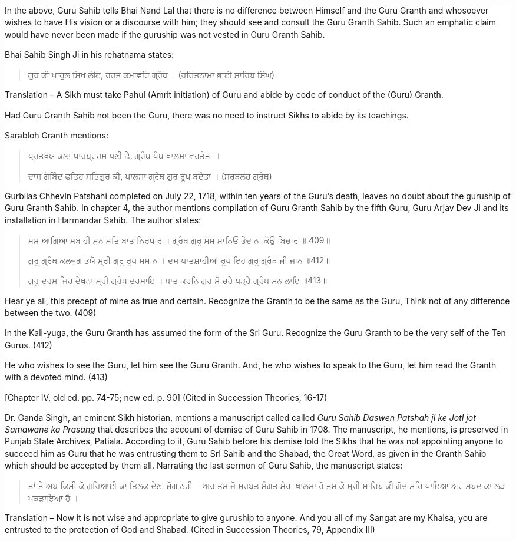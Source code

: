 In the above, Guru Sahib tells Bhai Nand Lal that there is no difference between Himself and the Guru Granth and whosoever wishes to have His vision or a discourse with him; they should see and consult the Guru Granth Sahib. Such an emphatic claim would have never been made if the guruship was not vested in Guru Granth Sahib.

Bhai Sahib Singh Ji in his rehatnama states:

> ਗੁਰ ਕੀ ਪਾਹੁਲ ਸਿਖ ਲੇਇ, ਰਹਤ ਕਮਾਵਹਿ ਗ੍ਰੰਥ । (ਰਹਿਤਨਾਮਾ ਭਾਈ ਸਾਹਿਬ ਸਿੰਘ)

Translation – A Sikh must take Pahul (Amrit initiation) of Guru and abide by code of conduct of the (Guru) Granth.

Had Guru Granth Sahib not been the Guru, there was no need to instruct Sikhs to abide by its teachings.

Sarabloh Granth mentions:

> ਪ੍ਰਤਖਯ ਕਲਾ ਪਾਰਬ੍ਰਹਮ ਧਣੀ ਛੈ, ਗ੍ਰੰਥ ਪੰਥ ਖਾਲਸਾ ਵਰਤੰਤਾ ।
> 
> ਦਾਸ ਗੋਬਿੰਦ ਫਤਿਹ ਸਤਿਗੁਰ ਕੀ, ਖਾਲਸਾ ਗ੍ਰੰਥ ਗੁਰ ਰੂਪ ਬਦੰਤਾ । (ਸਰਬਲੋਹ ਗ੍ਰੰਥ)

Gurbilas ChhevIn Patshahi completed on July 22, 1718, within ten years of the Guru’s death, leaves no doubt about the guruship of Guru Granth Sahib. In chapter 4, the author mentions compilation of Guru Granth Sahib by the fifth Guru, Guru Arjav Dev Ji and its installation in Harmandar Sahib. The author states:

> ਮਮ ਆਗਿਆ ਸਬ ਹੀ ਸੁਨੋ ਸਤਿ ਬਾਤ ਨਿਰਧਾਰ । ਗ੍ਰੰਥ ਗੁਰੂ ਸਮ ਮਾਨਿਓ ਭੇਦ ਨਾ ਕੋਊ ਬਿਚਾਰ ॥ 409॥
> 
> ਗੁਰੂ ਗ੍ਰੰਥ ਕਲਜੁਗ ਭਯੋ ਸ੍ਰੀ ਗੁਰੂ ਰੂਪ ਸਮਾਨ । ਦਸ ਪਾਤਸ਼ਾਹੀਆਂ ਰੂਪ ਇਹ ਗੁਰੂ ਗ੍ਰੰਥ ਜੀ ਜਾਨ ॥412॥
> 
> ਗੁਰੂ ਦਰਸ ਜਿਹ ਦੇਖਨਾ ਸ੍ਰੀ ਗ੍ਰੰਥ ਦਰਸਾਇ । ਬਾਤ ਕਰਨਿ ਗੁਰ ਸੋ ਚਹੈ ਪੜ੍ਹੈ ਗ੍ਰੰਥ ਮਨ ਲਾਇ ॥413॥

Hear ye all, this precept of mine as true and certain. Recognize the Granth to be the same as the Guru, Think not of any difference between the two. (409)

In the Kali-yuga, the Guru Granth has assumed the form of the Sri Guru. Recognize the Guru Granth to be the very self of the Ten Gurus. (412)

He who wishes to see the Guru, let him see the Guru Granth. And, he who wishes to speak to the Guru, let him read the Granth with a devoted mind. (413)

\[Chapter IV, old ed. pp. 74-75; new ed. p. 90\] (Cited in Succession Theories, 16-17)

Dr. Ganda Singh, an eminent Sikh historian, mentions a manuscript called called *Guru Sahib Daswen Patshah jI ke JotI jot Samawane ka Prasang* that describes the account of demise of Guru Sahib in 1708. The manuscript, he mentions, is preserved in Punjab State Archives, Patiala. According to it, Guru Sahib before his demise told the Sikhs that he was not appointing anyone to succeed him as Guru that he was entrusting them to SrI Sahib and the Shabad, the Great Word, as given in the Granth Sahib which should be accepted by them all. Narrating the last sermon of Guru Sahib, the manuscript states:

> ਤਾਂ ਤੇ ਅਬ ਕਿਸੀ ਕੋ ਗੁਰਿਆਈ ਕਾ ਤਿਲਕ ਦੇਣਾ ਜੋਗ ਨਹੀ । ਅਰ ਤੁਮ ਜੋ ਸਰਬਤ ਸੰਗਤ ਮੇਰਾ ਖਾਲਸਾ ਹੋ ਤੁਮ ਕੋ ਸ੍ਰੀ ਸਾਹਿਬ ਕੀ ਗੋਦ ਮਹਿ ਪਾਇਆ ਅਰ ਸਬਦ ਕਾ ਲੜ ਪਕੜਾਇਆ ਹੈ ।

Translation – Now it is not wise and appropriate to give guruship to anyone. And you all of my Sangat are my Khalsa, you are entrusted to the protection of God and Shabad. (Cited in Succession Theories, 79, Appendix III)
